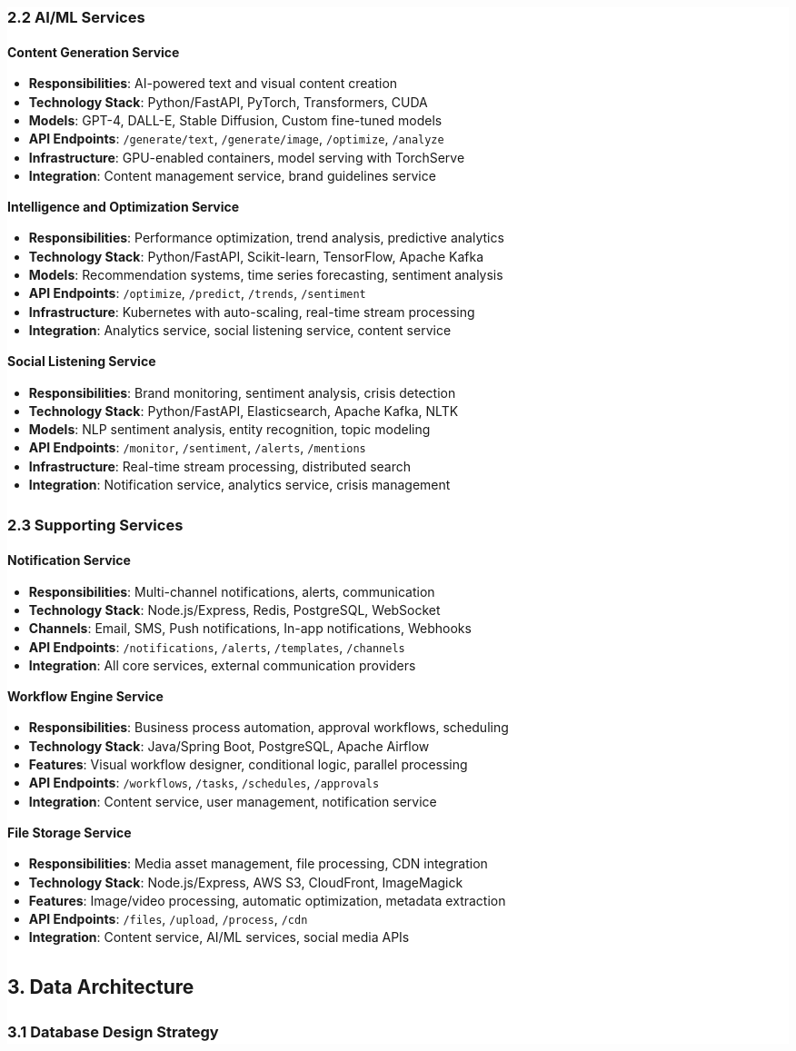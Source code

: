 ### 2.2 AI/ML Services

**Content Generation Service**
- **Responsibilities**: AI-powered text and visual content creation
- **Technology Stack**: Python/FastAPI, PyTorch, Transformers, CUDA
- **Models**: GPT-4, DALL-E, Stable Diffusion, Custom fine-tuned models
- **API Endpoints**: `/generate/text`, `/generate/image`, `/optimize`, `/analyze`
- **Infrastructure**: GPU-enabled containers, model serving with TorchServe
- **Integration**: Content management service, brand guidelines service

**Intelligence and Optimization Service**
- **Responsibilities**: Performance optimization, trend analysis, predictive analytics
- **Technology Stack**: Python/FastAPI, Scikit-learn, TensorFlow, Apache Kafka
- **Models**: Recommendation systems, time series forecasting, sentiment analysis
- **API Endpoints**: `/optimize`, `/predict`, `/trends`, `/sentiment`
- **Infrastructure**: Kubernetes with auto-scaling, real-time stream processing
- **Integration**: Analytics service, social listening service, content service

**Social Listening Service**
- **Responsibilities**: Brand monitoring, sentiment analysis, crisis detection
- **Technology Stack**: Python/FastAPI, Elasticsearch, Apache Kafka, NLTK
- **Models**: NLP sentiment analysis, entity recognition, topic modeling
- **API Endpoints**: `/monitor`, `/sentiment`, `/alerts`, `/mentions`
- **Infrastructure**: Real-time stream processing, distributed search
- **Integration**: Notification service, analytics service, crisis management

### 2.3 Supporting Services

**Notification Service**
- **Responsibilities**: Multi-channel notifications, alerts, communication
- **Technology Stack**: Node.js/Express, Redis, PostgreSQL, WebSocket
- **Channels**: Email, SMS, Push notifications, In-app notifications, Webhooks
- **API Endpoints**: `/notifications`, `/alerts`, `/templates`, `/channels`
- **Integration**: All core services, external communication providers

**Workflow Engine Service**
- **Responsibilities**: Business process automation, approval workflows, scheduling
- **Technology Stack**: Java/Spring Boot, PostgreSQL, Apache Airflow
- **Features**: Visual workflow designer, conditional logic, parallel processing
- **API Endpoints**: `/workflows`, `/tasks`, `/schedules`, `/approvals`
- **Integration**: Content service, user management, notification service

**File Storage Service**
- **Responsibilities**: Media asset management, file processing, CDN integration
- **Technology Stack**: Node.js/Express, AWS S3, CloudFront, ImageMagick
- **Features**: Image/video processing, automatic optimization, metadata extraction
- **API Endpoints**: `/files`, `/upload`, `/process`, `/cdn`
- **Integration**: Content service, AI/ML services, social media APIs

## 3. Data Architecture

### 3.1 Database Design Strategy
